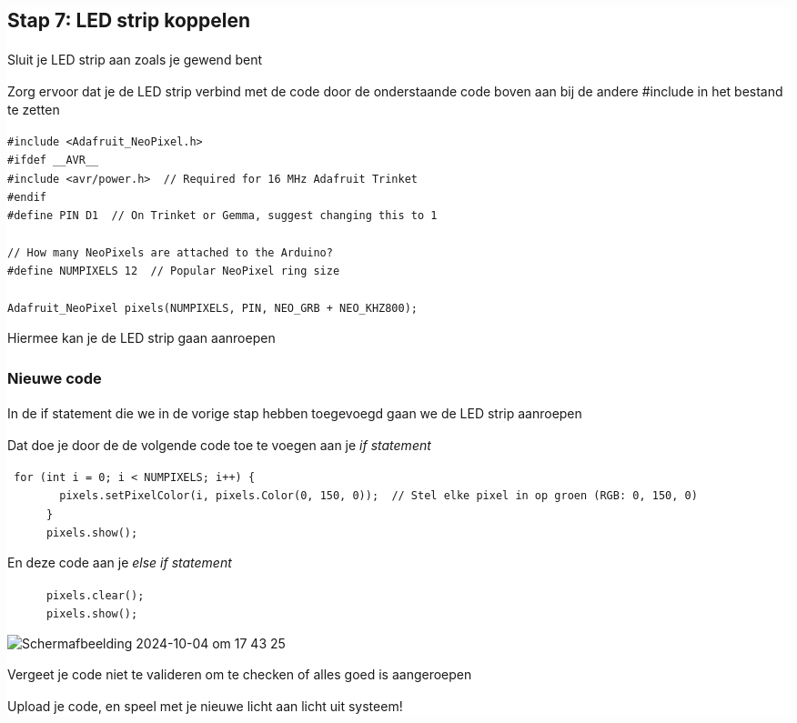 ## Stap 7: LED strip koppelen
Sluit je LED strip aan zoals je gewend bent

Zorg ervoor dat je de LED strip verbind met de code door de onderstaande code boven aan bij de andere #include in het bestand te zetten

```Inline
#include <Adafruit_NeoPixel.h>
#ifdef __AVR__
#include <avr/power.h>  // Required for 16 MHz Adafruit Trinket
#endif
#define PIN D1  // On Trinket or Gemma, suggest changing this to 1

// How many NeoPixels are attached to the Arduino?
#define NUMPIXELS 12  // Popular NeoPixel ring size

Adafruit_NeoPixel pixels(NUMPIXELS, PIN, NEO_GRB + NEO_KHZ800);
```
Hiermee kan je de LED strip gaan aanroepen

### Nieuwe code
In de if statement die we in de vorige stap hebben toegevoegd gaan we de LED strip aanroepen

Dat doe je door de de volgende code toe te voegen aan je _if statement_

```Inline
 for (int i = 0; i < NUMPIXELS; i++) {
        pixels.setPixelColor(i, pixels.Color(0, 150, 0));  // Stel elke pixel in op groen (RGB: 0, 150, 0)
      }
      pixels.show();
```
En deze code aan je _else if statement_

```Inline
      pixels.clear();
      pixels.show();
```

<img width="692" alt="Scherm­afbeelding 2024-10-04 om 17 43 25" src="https://github.com/user-attachments/assets/e7a9de43-1404-4414-ae69-735e49b59b3c">

Vergeet je code niet te valideren om te checken of alles goed is aangeroepen

Upload je code, en speel met je nieuwe licht aan licht uit systeem!
